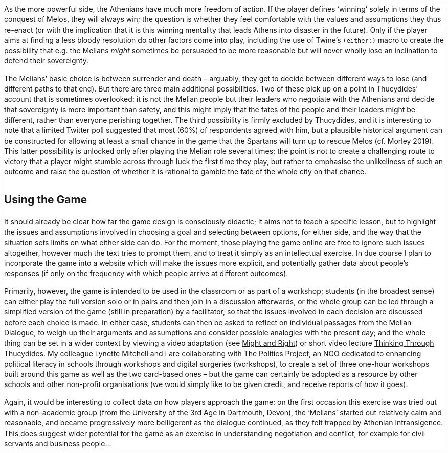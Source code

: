 As the more powerful side, the Athenians have much more freedom of action. If the player defines ‘winning’ solely in terms of the conquest of Melos, they will always win; the question is whether they feel comfortable with the values and assumptions they thus re-enact (or with the implication that it is this winning mentality that leads Athens into disaster in the future). Only if the player aims at finding a less bloody resolution do other factors come into play, including the use of Twine’s `(either:)` macro to create the possibility that e.g. the Melians *might* sometimes be persuaded to be more reasonable but will never wholly lose an inclination to defend their sovereignty.

The Melians’ basic choice is between surrender and death – arguably, they get to decide between different ways to lose (and different paths to that end). But there are three main additional possibilities. Two of these pick up on a point in Thucydides’ account that is sometimes overlooked: it is not the Melian people but their leaders who negotiate with the Athenians and decide that sovereignty is more important than safety, and this might imply that the fates of the people and their leaders might be different, rather than everyone perishing together. The third possibility is firmly excluded by Thucydides, and it is interesting to note that a limited Twitter poll suggested that most (60%) of respondents agreed with him, but a plausible historical argument can be constructed for allowing at least a small chance in the game that the Spartans will turn up to rescue Melos (cf. Morley 2019). This latter possibility is unlocked only after playing the Melian role several times; the point is not to create a challenging route to victory that a player might stumble across through luck the first time they play, but rather to emphasise the unlikeliness of such an outcome and raise the question of whether it is rational to gamble the fate of the whole city on that chance.

## Using the Game

It should already be clear how far the game design is consciously didactic; it aims not to teach a specific lesson, but to highlight the issues and assumptions involved in choosing a goal and selecting between options, for either side, and the way that the situation sets limits on what either side can do. For the moment, those playing the game online are free to ignore such issues altogether, however much the text tries to prompt them, and to treat it simply as an intellectual exercise. In due course I plan to incorporate the game into a website which will make the issues more explicit, and potentially gather data about people’s responses (if only on the frequency with which people arrive at different outcomes).

Primarily, however, the game is intended to be used in the classroom or as part of a workshop; students (in the broadest sense) can either play the full version solo or in pairs and then join in a discussion afterwards, or the whole group can be led through a simplified version of the game (still in preparation) by a facilitator, so that the issues involved in each decision are discussed before each choice is made. In either case, students can then be asked to reflect on individual passages from the Melian Dialogue, to weigh up their arguments and assumptions and consider possible analogies with the present day; and the whole thing can be set in a wider context by viewing a video adaptation (see [Might and Right](https://www.youtube.com/watch?v=viDfK6Nrxbg)) or short video lecture [Thinking Through Thucydides](https://www.youtube.com/watch?v=_A4zWe2Dok0). My colleague Lynette Mitchell and I are collaborating with [The Politics Project](https://www.thepoliticsproject.org.uk/), an NGO dedicated to enhancing political literacy in schools through workshops and digital surgeries (workshops), to create a set of three one-hour workshops built around this game as well as the two card-based ones – but the game can certainly be adopted as a resource by other schools and other non-profit organisations (we would simply like to be given credit, and receive reports of how it goes).

Again, it would be interesting to collect data on how players approach the game: on the first occasion this exercise was tried out with a non-academic group (from the University of the 3rd Age in Dartmouth, Devon), the ‘Melians’ started out relatively calm and reasonable, and became progressively more belligerent as the dialogue continued, as they felt trapped by Athenian intransigence. This does suggest wider potential for the game as an exercise in understanding negotiation and conflict, for example for civil servants and business people…

